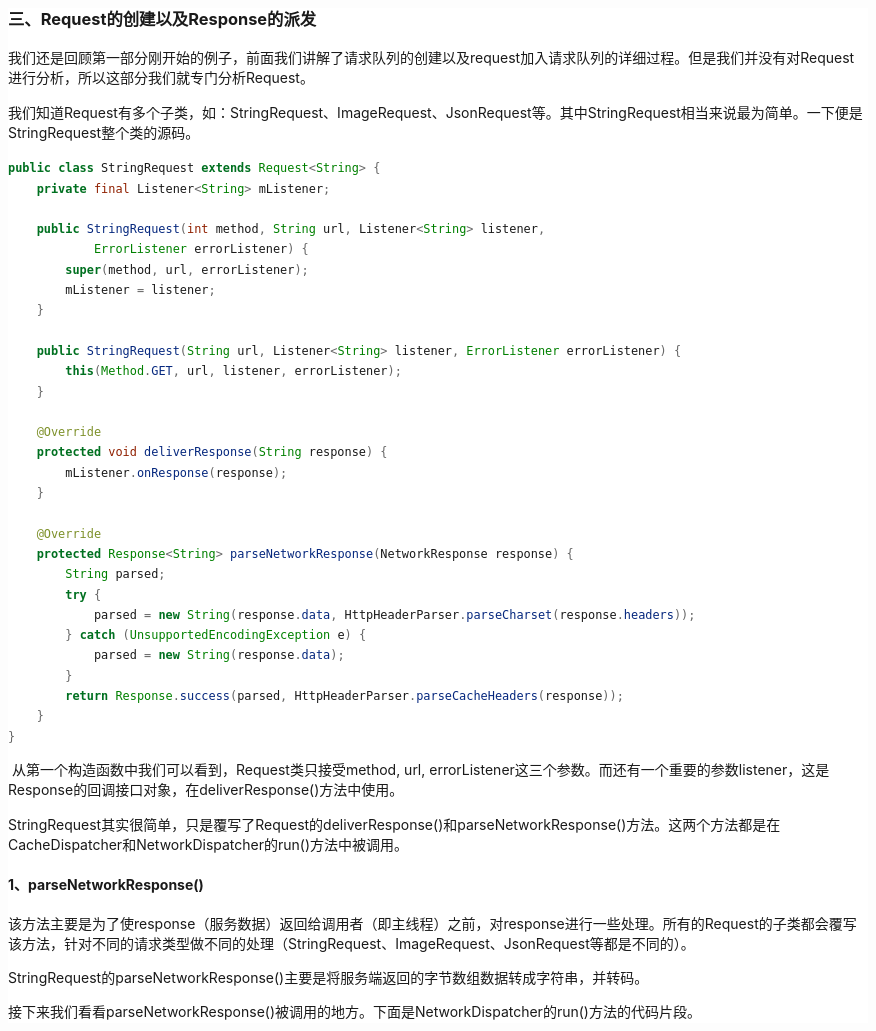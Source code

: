 

### 三、Request的创建以及Response的派发

​	我们还是回顾第一部分刚开始的例子，前面我们讲解了请求队列的创建以及request加入请求队列的详细过程。但是我们并没有对Request进行分析，所以这部分我们就专门分析Request。

​	我们知道Request有多个子类，如：StringRequest、ImageRequest、JsonRequest等。其中StringRequest相当来说最为简单。一下便是StringRequest整个类的源码。

```java
public class StringRequest extends Request<String> {
    private final Listener<String> mListener;
  
    public StringRequest(int method, String url, Listener<String> listener,
            ErrorListener errorListener) {
        super(method, url, errorListener);
        mListener = listener;
    }
    
    public StringRequest(String url, Listener<String> listener, ErrorListener errorListener) {
        this(Method.GET, url, listener, errorListener);
    }

    @Override
    protected void deliverResponse(String response) {
        mListener.onResponse(response);
    }

    @Override
    protected Response<String> parseNetworkResponse(NetworkResponse response) {
        String parsed;
        try {
            parsed = new String(response.data, HttpHeaderParser.parseCharset(response.headers));
        } catch (UnsupportedEncodingException e) {
            parsed = new String(response.data);
        }
        return Response.success(parsed, HttpHeaderParser.parseCacheHeaders(response));
    }
}
```

​	从第一个构造函数中我们可以看到，Request类只接受method, url, errorListener这三个参数。而还有一个重要的参数listener，这是Response的回调接口对象，在deliverResponse()方法中使用。

​	StringRequest其实很简单，只是覆写了Request的deliverResponse()和parseNetworkResponse()方法。这两个方法都是在CacheDispatcher和NetworkDispatcher的run()方法中被调用。

#### 1、parseNetworkResponse()

​	该方法主要是为了使response（服务数据）返回给调用者（即主线程）之前，对response进行一些处理。所有的Request的子类都会覆写该方法，针对不同的请求类型做不同的处理（StringRequest、ImageRequest、JsonRequest等都是不同的）。

​	StringRequest的parseNetworkResponse()主要是将服务端返回的字节数组数据转成字符串，并转码。

​	接下来我们看看parseNetworkResponse()被调用的地方。下面是NetworkDispatcher的run()方法的代码片段。
